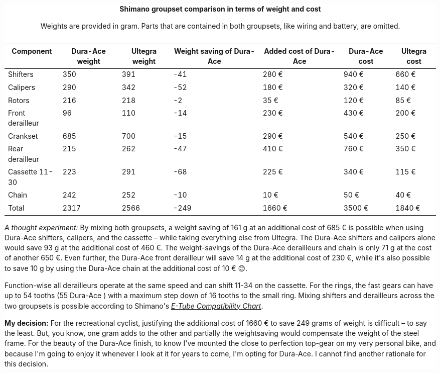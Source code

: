 
<table>
     <caption>
      <strong>Shimano groupset comparison in terms of weight and cost</strong>
      <p>Weights are provided in gram. Parts that are contained in both groupsets, like wiring and battery, are omitted.</p>
     </caption>
  <thead>
    <tr><th>Component</th><th>Dura-Ace weight</th><th>Ultegra weight</th><th class="bg-green text-white">Weight saving of Dura-Ace</th><th class="bg-red text-white">Added cost of Dura-Ace</th><th>Dura-Ace cost</th><th>Ultegra cost</th></tr>
  </thead>
  <tbody class="whitespace-nowrap">
    <tr><td>Shifters</td><td>350</td><td>391</td><td class="bg-green text-white">-41</td><td class="bg-red text-white">280 €</td><td>940 €</td><td>660 €</td></tr>
    <tr><td>Calipers</td><td>290</td><td>342</td><td class="bg-green text-white">-52</td><td class="bg-red text-white">180 €</td><td>320 €</td><td>140 €</td></tr>
    <tr><td>Rotors</td><td>216</td><td>218</td><td class="bg-green text-white">-2</td><td class="bg-red text-white">35 €</td><td>120 €</td><td>85 €</td></tr>
    <tr><td>Front derailleur</td><td>96</td><td>110</td><td class="bg-green text-white">-14</td><td class="bg-red text-white">230 €</td><td>430 €</td><td>200 €</td></tr>
      <tr><td>Crankset</td><td>685</td><td>700</td><td class="bg-green text-white">-15</td><td class="bg-red text-white">290 €</td><td>540 €</td><td>250 €</td></tr>
    <tr><td>Rear derailleur</td><td>215</td><td>262</td><td class="bg-green text-white">-47</td><td class="bg-red text-white">410 €</td><td>760 €</td><td>350 €</td></tr>
    <tr><td>Cassette 11-30</td><td>223</td><td>291</td><td class="bg-green text-white">-68</td><td class="bg-red text-white">225 €</td><td>340 €</td><td>115 €</td></tr>
    <tr><td>Chain</td><td>242</td><td>252</td><td class="bg-green text-white">-10</td><td class="bg-red text-white">10 €</td><td>50 €</td><td>40 €</td></tr>
    <tr><td>Total</td><td>2317</td><td>2566</td><td class="bg-green text-white">-249</td><td class="bg-red text-white">1660 €</td><td>3500 €</td><td>1840 €</td></tr>
</table>


*A thought experiment:* By mixing both groupsets, a weight saving of 161 g at an additional cost of 685 € is possible when using Dura-Ace shifters, calipers, and the cassette – while taking everything else from Ultegra. The Dura-Ace shifters and calipers alone would save 93 g at the additional cost of 460 €. The weight-savings of the Dura-Ace derailleurs and chain is only 71 g at the cost of another 650 €. Even further, the Dura-Ace front derailleur will save 14 g at the additional cost of 230 €, while it's also possible to save 10 g by using the Dura-Ace chain at the additional cost of 10 € 😊. 

Function-wise all derailleurs operate at the same speed and can shift 11-34 on the cassette. For the rings, the fast gears can have up to 54 tooths (55 Dura-Ace ) with a maximum step down of 16 tooths to the small ring. Mixing shifters and derailleurs across the two groupsets is possible according to Shimano's [<cite>E-Tube Compatibility Chart</cite>](https://bike.shimano.com/content/dam/e-tube/assets/images/contents/project/compatibillity/pdf/en/HM-CC_5.0.1-00-EN.pdf).

**My decision:** For the recreational cyclist, justifying the additional cost of 1660 € to save 249 grams of weight is difficult – to say the least. But, you know, one gram adds to the other and partially the weightsaving would compensate the weight of the steel frame. For the beauty of the Dura-Ace finish, to know I've mounted the close to perfection top-gear on my very personal bike, and because I'm going to enjoy it whenever I look at it for years to come, I'm opting for Dura-Ace. I cannot find another rationale for this decision.
